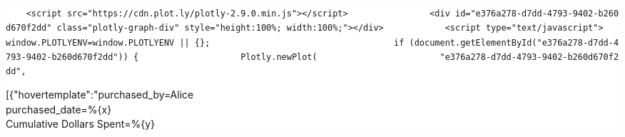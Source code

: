         <script src="https://cdn.plot.ly/plotly-2.9.0.min.js"></script>                <div id="e376a278-d7dd-4793-9402-b260d670f2dd" class="plotly-graph-div" style="height:100%; width:100%;"></div>            <script type="text/javascript">                                    window.PLOTLYENV=window.PLOTLYENV || {};                                    if (document.getElementById("e376a278-d7dd-4793-9402-b260d670f2dd")) {                    Plotly.newPlot(                        "e376a278-d7dd-4793-9402-b260d670f2dd",
[{"hovertemplate":"purchased_by=Alice<br>purchased_date=%{x}<br>Cumulative Dollars Spent=%{y}<extra>